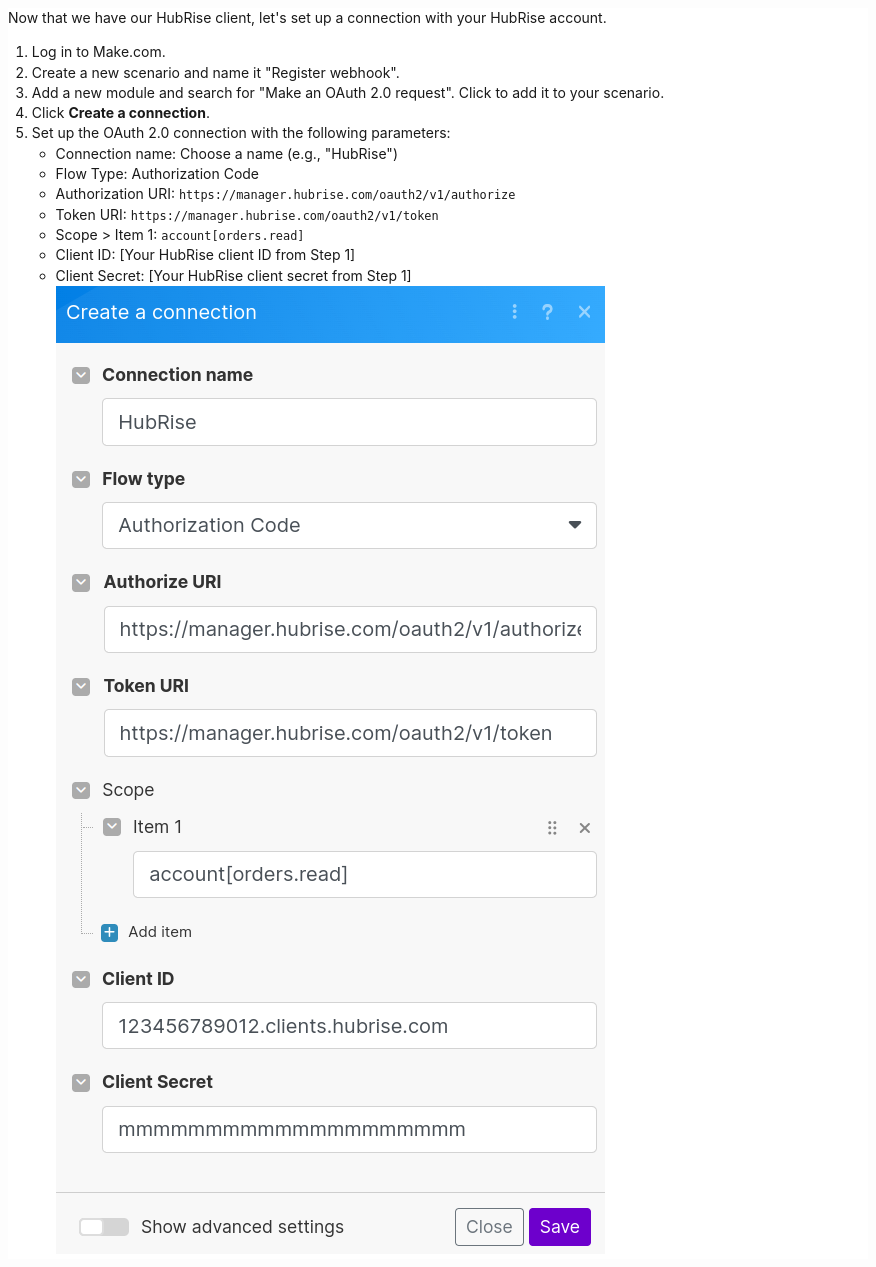 Now that we have our HubRise client, let's set up a connection with your HubRise account.

1. Log in to Make.com.
2. Create a new scenario and name it "Register webhook".
3. Add a new module and search for "Make an OAuth 2.0 request". Click to add it to your scenario.
4. Click **Create a connection**.
5. Set up the OAuth 2.0 connection with the following parameters:
   - Connection name: Choose a name (e.g., "HubRise")
   - Flow Type: Authorization Code
   - Authorization URI: `https://manager.hubrise.com/oauth2/v1/authorize`
   - Token URI: `https://manager.hubrise.com/oauth2/v1/token`
   - Scope > Item 1: `account[orders.read]`
   - Client ID: [Your HubRise client ID from Step 1]
   - Client Secret: [Your HubRise client secret from Step 1]
     ![Connection setup](../images/005-2x-create-connection.png)

[//]: # "Photo credits: Dall-E"
